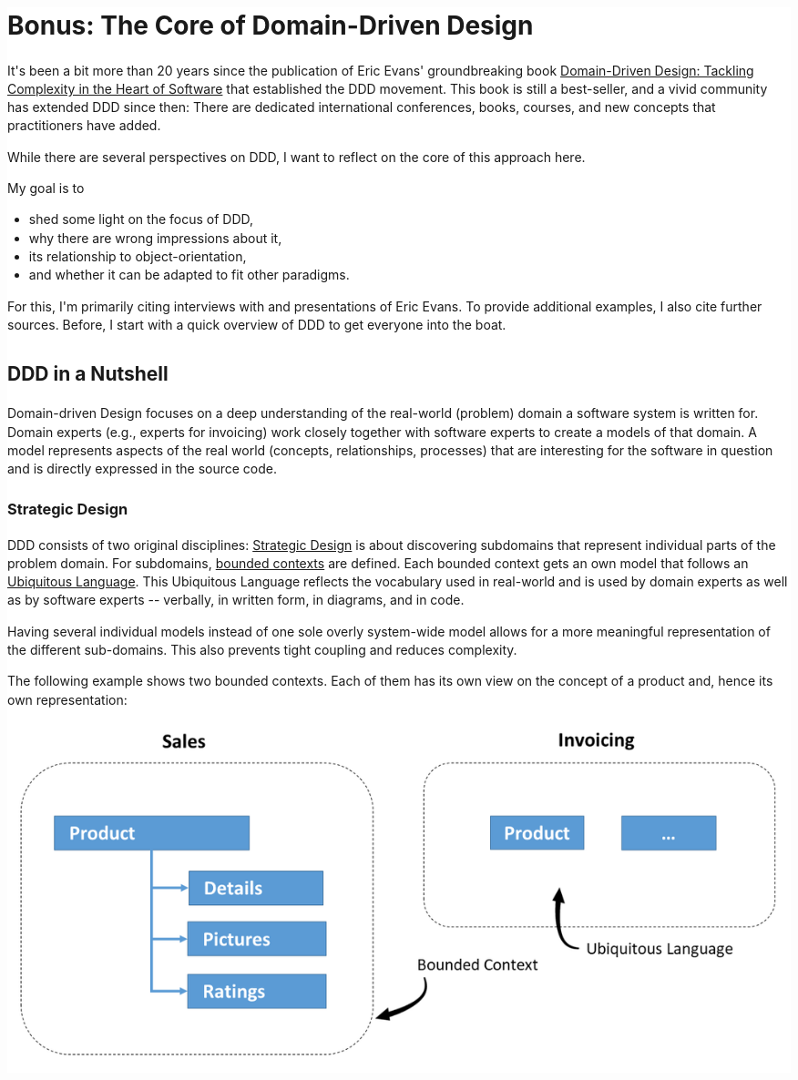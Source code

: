 # Bonus: The Core of Domain-Driven Design

It's been a bit more than 20 years since the publication of Eric Evans' groundbreaking book [Domain-Driven Design: Tackling Complexity in the Heart of Software](https://www.youtube.com/watch?v=7yUONWp-CxM) that established the DDD movement. This book is still a best-seller, and a vivid community has extended DDD since then: There are dedicated international conferences, books, courses, and new concepts that practitioners have added.

While there are several perspectives on DDD, I want to reflect on the core of this approach here. 

My goal is to
- shed some light on the focus of DDD, 
- why there are wrong impressions about it, 
- its relationship to object-orientation, 
- and whether it can be adapted to fit other paradigms.

For this, I'm primarily citing interviews with and presentations of Eric Evans. To provide additional examples, I also cite further sources. Before, I start with a quick overview of DDD to get everyone into the boat.

## DDD in a Nutshell

Domain-driven Design focuses on a deep understanding of the real-world (problem) domain a software system is written for. Domain experts (e.g., experts for invoicing) work closely together with software experts to create a models of that domain. A model represents aspects of the real world (concepts, relationships, processes) that are interesting for the software in question and is directly expressed in the source code.

### Strategic Design

DDD consists of two original disciplines: [Strategic Design](https://www.thoughtworks.com/en-cl/insights/blog/evolutionary-architecture/domain-driven-design-in-10-minutes-part-one) is about discovering subdomains that represent individual parts of the problem domain. For subdomains, [bounded contexts](https://martinfowler.com/bliki/BoundedContext.html) are defined. Each bounded context gets an own model that follows an [Ubiquitous Language](https://martinfowler.com/bliki/UbiquitousLanguage.html). This Ubiquitous Language reflects the vocabulary used in real-world and is used by domain experts as well as by software experts -- verbally, in written form, in diagrams, and in code.

Having several individual models instead of one sole overly system-wide model allows for a more meaningful representation of the different sub-domains. This also prevents tight coupling and reduces complexity. 

The following example shows two bounded contexts. Each of them has its own view on the concept of a product and, hence its own representation:

![Sales and Invoicing are two different bounded contexts with their own representation of an product](images/contexts.png)